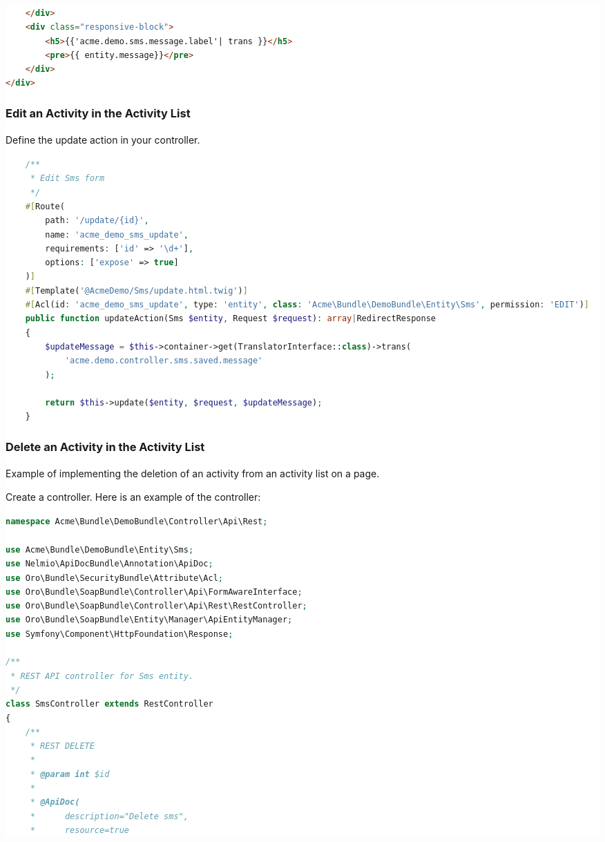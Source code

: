```html
    </div>
    <div class="responsive-block">
        <h5>{{'acme.demo.sms.message.label'| trans }}</h5>
        <pre>{{ entity.message}}</pre>
    </div>
</div>
```

### Edit an Activity in the Activity List

Define the update action in your controller.

```php
    /**
     * Edit Sms form
     */
    #[Route(
        path: '/update/{id}',
        name: 'acme_demo_sms_update',
        requirements: ['id' => '\d+'],
        options: ['expose' => true]
    )]
    #[Template('@AcmeDemo/Sms/update.html.twig')]
    #[Acl(id: 'acme_demo_sms_update', type: 'entity', class: 'Acme\Bundle\DemoBundle\Entity\Sms', permission: 'EDIT')]
    public function updateAction(Sms $entity, Request $request): array|RedirectResponse
    {
        $updateMessage = $this->container->get(TranslatorInterface::class)->trans(
            'acme.demo.controller.sms.saved.message'
        );

        return $this->update($entity, $request, $updateMessage);
    }
```

### Delete an Activity in the Activity List

Example of implementing the deletion of an activity from an activity list on a page.

Create a controller. Here is an example of the controller:

```php
namespace Acme\Bundle\DemoBundle\Controller\Api\Rest;

use Acme\Bundle\DemoBundle\Entity\Sms;
use Nelmio\ApiDocBundle\Annotation\ApiDoc;
use Oro\Bundle\SecurityBundle\Attribute\Acl;
use Oro\Bundle\SoapBundle\Controller\Api\FormAwareInterface;
use Oro\Bundle\SoapBundle\Controller\Api\Rest\RestController;
use Oro\Bundle\SoapBundle\Entity\Manager\ApiEntityManager;
use Symfony\Component\HttpFoundation\Response;

/**
 * REST API controller for Sms entity.
 */
class SmsController extends RestController
{
    /**
     * REST DELETE
     *
     * @param int $id
     *
     * @ApiDoc(
     *      description="Delete sms",
     *      resource=true
```